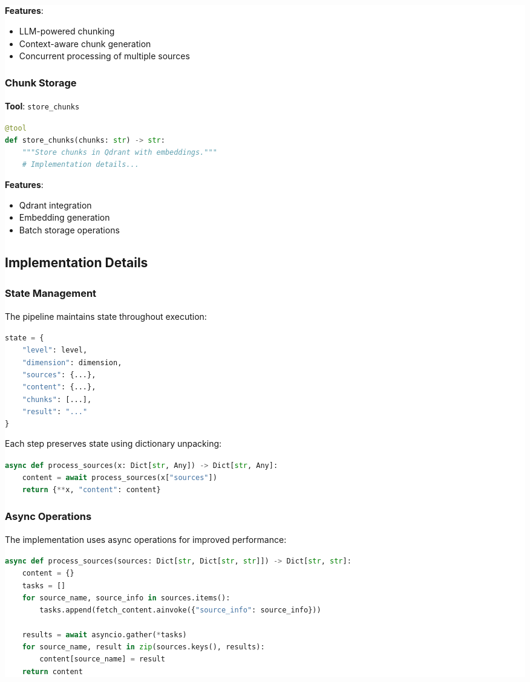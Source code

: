 **Features**:
- LLM-powered chunking
- Context-aware chunk generation
- Concurrent processing of multiple sources

### Chunk Storage

**Tool**: `store_chunks`

```python
@tool
def store_chunks(chunks: str) -> str:
    """Store chunks in Qdrant with embeddings."""
    # Implementation details...
```

**Features**:
- Qdrant integration
- Embedding generation
- Batch storage operations

## Implementation Details

### State Management

The pipeline maintains state throughout execution:

```python
state = {
    "level": level,
    "dimension": dimension,
    "sources": {...},
    "content": {...},
    "chunks": [...],
    "result": "..."
}
```

Each step preserves state using dictionary unpacking:
```python
async def process_sources(x: Dict[str, Any]) -> Dict[str, Any]:
    content = await process_sources(x["sources"])
    return {**x, "content": content}
```

### Async Operations

The implementation uses async operations for improved performance:

```python
async def process_sources(sources: Dict[str, Dict[str, str]]) -> Dict[str, str]:
    content = {}
    tasks = []
    for source_name, source_info in sources.items():
        tasks.append(fetch_content.ainvoke({"source_info": source_info}))
    
    results = await asyncio.gather(*tasks)
    for source_name, result in zip(sources.keys(), results):
        content[source_name] = result
    return content
```
